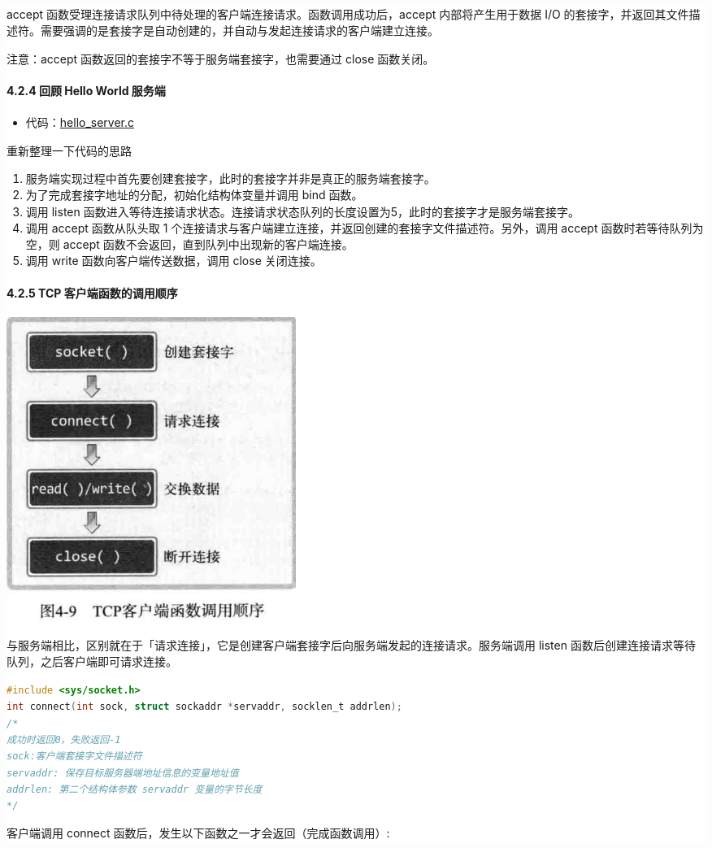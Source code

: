 accept 函数受理连接请求队列中待处理的客户端连接请求。函数调用成功后，accept 内部将产生用于数据 I/O 的套接字，并返回其文件描述符。需要强调的是套接字是自动创建的，并自动与发起连接请求的客户端建立连接。

注意：accept 函数返回的套接字不等于服务端套接字，也需要通过 close 函数关闭。

#### 4.2.4 回顾 Hello World 服务端

- 代码：[hello_server.c](./hello_server.c)

重新整理一下代码的思路

1. 服务端实现过程中首先要创建套接字，此时的套接字并非是真正的服务端套接字。
2. 为了完成套接字地址的分配，初始化结构体变量并调用 bind 函数。
3. 调用 listen 函数进入等待连接请求状态。连接请求状态队列的长度设置为5，此时的套接字才是服务端套接字。
4. 调用 accept 函数从队头取 1 个连接请求与客户端建立连接，并返回创建的套接字文件描述符。另外，调用 accept 函数时若等待队列为空，则 accept 函数不会返回，直到队列中出现新的客户端连接。
5. 调用 write 函数向客户端传送数据，调用 close 关闭连接。

#### 4.2.5 TCP 客户端函数的调用顺序

![](./images/04.png)

与服务端相比，区别就在于「请求连接」，它是创建客户端套接字后向服务端发起的连接请求。服务端调用 listen 函数后创建连接请求等待队列，之后客户端即可请求连接。

```c
#include <sys/socket.h>
int connect(int sock, struct sockaddr *servaddr, socklen_t addrlen);
/*
成功时返回0，失败返回-1
sock:客户端套接字文件描述符
servaddr: 保存目标服务器端地址信息的变量地址值
addrlen: 第二个结构体参数 servaddr 变量的字节长度
*/
```

客户端调用 connect 函数后，发生以下函数之一才会返回（完成函数调用）:
